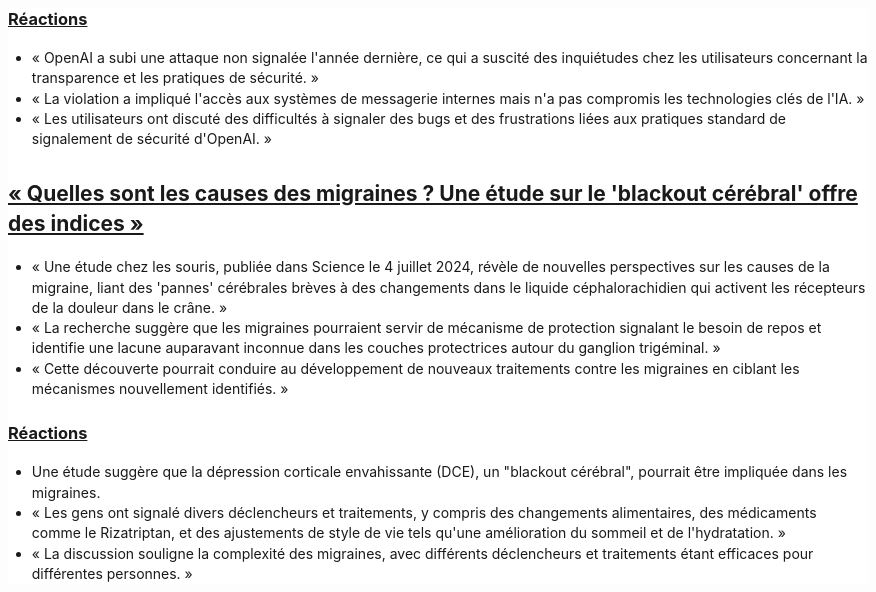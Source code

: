 ### [Réactions](https://news.ycombinator.com/item?id=40894082)

- « OpenAI a subi une attaque non signalée l'année dernière, ce qui a suscité des inquiétudes chez les utilisateurs concernant la transparence et les pratiques de sécurité. »
- « La violation a impliqué l'accès aux systèmes de messagerie internes mais n'a pas compromis les technologies clés de l'IA. »
- « Les utilisateurs ont discuté des difficultés à signaler des bugs et des frustrations liées aux pratiques standard de signalement de sécurité d'OpenAI. »

## [« Quelles sont les causes des migraines ? Une étude sur le 'blackout cérébral' offre des indices »](https://www.nature.com/articles/d41586-024-02222-x)

- « Une étude chez les souris, publiée dans Science le 4 juillet 2024, révèle de nouvelles perspectives sur les causes de la migraine, liant des 'pannes' cérébrales brèves à des changements dans le liquide céphalorachidien qui activent les récepteurs de la douleur dans le crâne. »
- « La recherche suggère que les migraines pourraient servir de mécanisme de protection signalant le besoin de repos et identifie une lacune auparavant inconnue dans les couches protectrices autour du ganglion trigéminal. »
- « Cette découverte pourrait conduire au développement de nouveaux traitements contre les migraines en ciblant les mécanismes nouvellement identifiés. »

### [Réactions](https://news.ycombinator.com/item?id=40893749)

- Une étude suggère que la dépression corticale envahissante (DCE), un "blackout cérébral", pourrait être impliquée dans les migraines.
- « Les gens ont signalé divers déclencheurs et traitements, y compris des changements alimentaires, des médicaments comme le Rizatriptan, et des ajustements de style de vie tels qu'une amélioration du sommeil et de l'hydratation. »
- « La discussion souligne la complexité des migraines, avec différents déclencheurs et traitements étant efficaces pour différentes personnes. »

<head>
  <meta property="og:title" content="Les intégrations YouTube sont extrêmement lourdes et c'est réparable" />
  <meta property="og:type" content="website" />
  <meta property="og:image" content="https://og.cho.sh/api/og/?title=Les%20int%C3%A9grations%20YouTube%20sont%20extr%C3%AAmement%20lourdes%20et%20c'est%20r%C3%A9parable&subheading=dimanche%207%20juillet%202024%3A%20R%C3%A9sum%C3%A9%20de%20Hacker%20News" />
</head>
